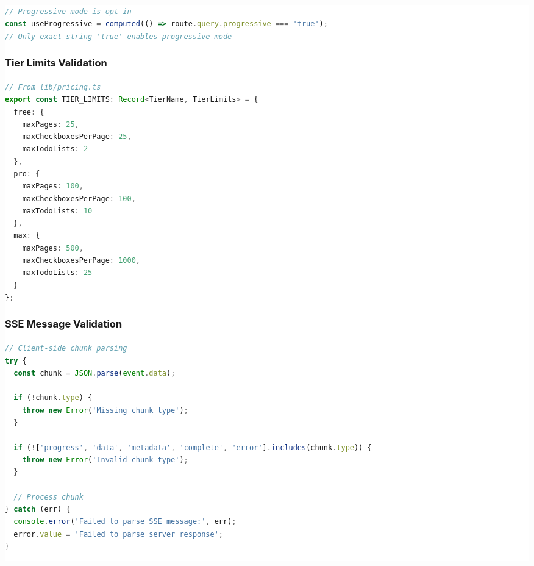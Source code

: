 ```typescript
// Progressive mode is opt-in
const useProgressive = computed(() => route.query.progressive === 'true');
// Only exact string 'true' enables progressive mode
```

### Tier Limits Validation

```typescript
// From lib/pricing.ts
export const TIER_LIMITS: Record<TierName, TierLimits> = {
  free: {
    maxPages: 25,
    maxCheckboxesPerPage: 25,
    maxTodoLists: 2
  },
  pro: {
    maxPages: 100,
    maxCheckboxesPerPage: 100,
    maxTodoLists: 10
  },
  max: {
    maxPages: 500,
    maxCheckboxesPerPage: 1000,
    maxTodoLists: 25
  }
};
```

### SSE Message Validation

```typescript
// Client-side chunk parsing
try {
  const chunk = JSON.parse(event.data);

  if (!chunk.type) {
    throw new Error('Missing chunk type');
  }

  if (!['progress', 'data', 'metadata', 'complete', 'error'].includes(chunk.type)) {
    throw new Error('Invalid chunk type');
  }

  // Process chunk
} catch (err) {
  console.error('Failed to parse SSE message:', err);
  error.value = 'Failed to parse server response';
}
```

---
